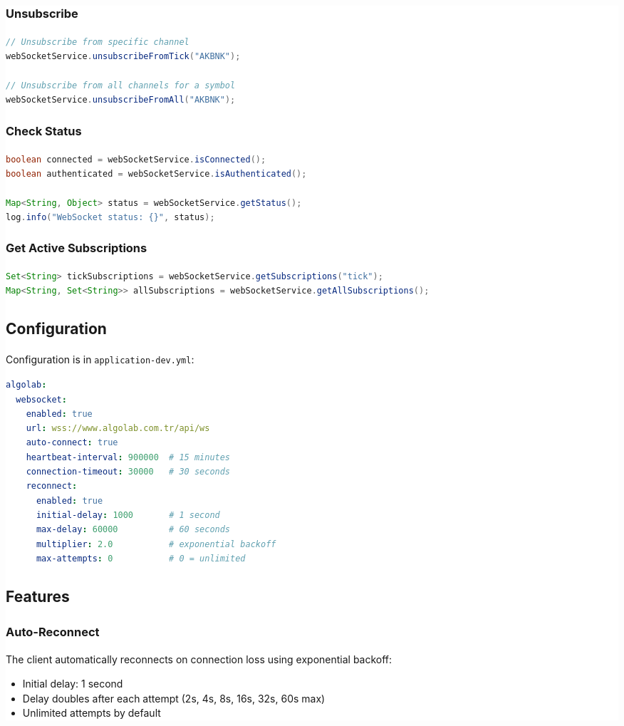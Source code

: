 ### Unsubscribe

```java
// Unsubscribe from specific channel
webSocketService.unsubscribeFromTick("AKBNK");

// Unsubscribe from all channels for a symbol
webSocketService.unsubscribeFromAll("AKBNK");
```

### Check Status

```java
boolean connected = webSocketService.isConnected();
boolean authenticated = webSocketService.isAuthenticated();

Map<String, Object> status = webSocketService.getStatus();
log.info("WebSocket status: {}", status);
```

### Get Active Subscriptions

```java
Set<String> tickSubscriptions = webSocketService.getSubscriptions("tick");
Map<String, Set<String>> allSubscriptions = webSocketService.getAllSubscriptions();
```

## Configuration

Configuration is in `application-dev.yml`:

```yaml
algolab:
  websocket:
    enabled: true
    url: wss://www.algolab.com.tr/api/ws
    auto-connect: true
    heartbeat-interval: 900000  # 15 minutes
    connection-timeout: 30000   # 30 seconds
    reconnect:
      enabled: true
      initial-delay: 1000       # 1 second
      max-delay: 60000          # 60 seconds
      multiplier: 2.0           # exponential backoff
      max-attempts: 0           # 0 = unlimited
```

## Features

### Auto-Reconnect
The client automatically reconnects on connection loss using exponential backoff:
- Initial delay: 1 second
- Delay doubles after each attempt (2s, 4s, 8s, 16s, 32s, 60s max)
- Unlimited attempts by default
